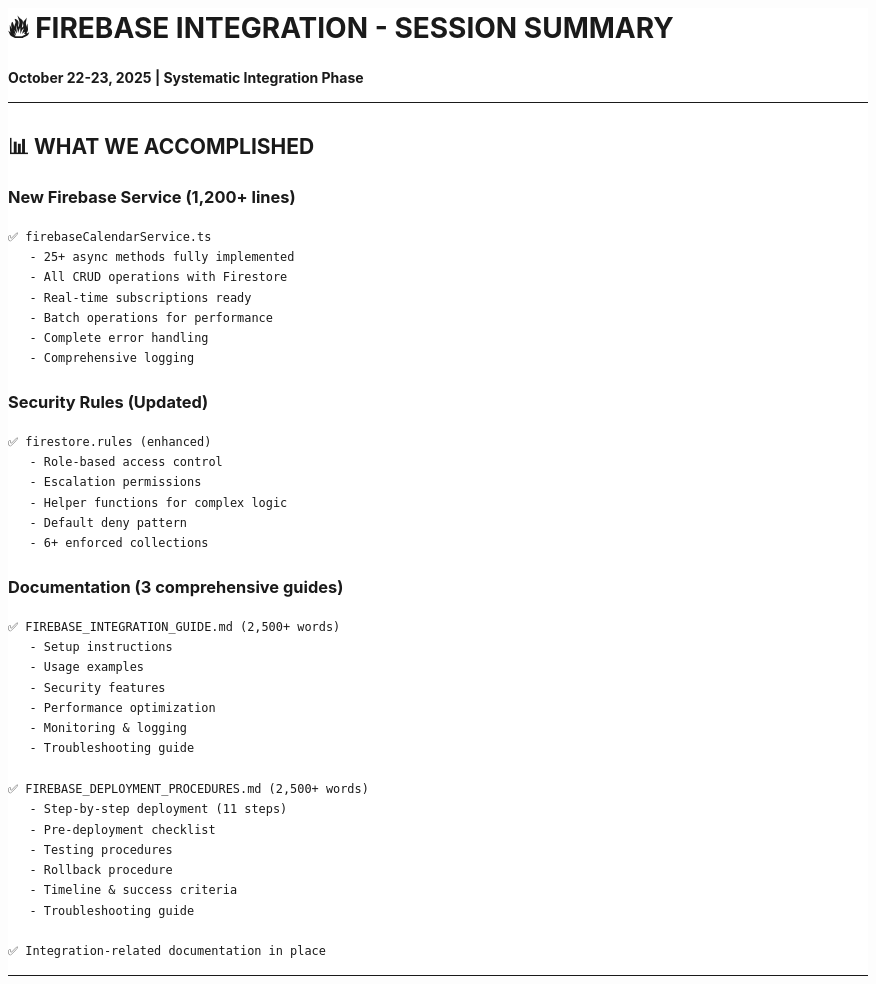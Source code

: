 # 🔥 FIREBASE INTEGRATION - SESSION SUMMARY

**October 22-23, 2025 | Systematic Integration Phase**

---

## 📊 WHAT WE ACCOMPLISHED

### New Firebase Service (1,200+ lines)
```
✅ firebaseCalendarService.ts
   - 25+ async methods fully implemented
   - All CRUD operations with Firestore
   - Real-time subscriptions ready
   - Batch operations for performance
   - Complete error handling
   - Comprehensive logging
```

### Security Rules (Updated)
```
✅ firestore.rules (enhanced)
   - Role-based access control
   - Escalation permissions
   - Helper functions for complex logic
   - Default deny pattern
   - 6+ enforced collections
```

### Documentation (3 comprehensive guides)
```
✅ FIREBASE_INTEGRATION_GUIDE.md (2,500+ words)
   - Setup instructions
   - Usage examples
   - Security features
   - Performance optimization
   - Monitoring & logging
   - Troubleshooting guide

✅ FIREBASE_DEPLOYMENT_PROCEDURES.md (2,500+ words)
   - Step-by-step deployment (11 steps)
   - Pre-deployment checklist
   - Testing procedures
   - Rollback procedure
   - Timeline & success criteria
   - Troubleshooting guide

✅ Integration-related documentation in place
```

---